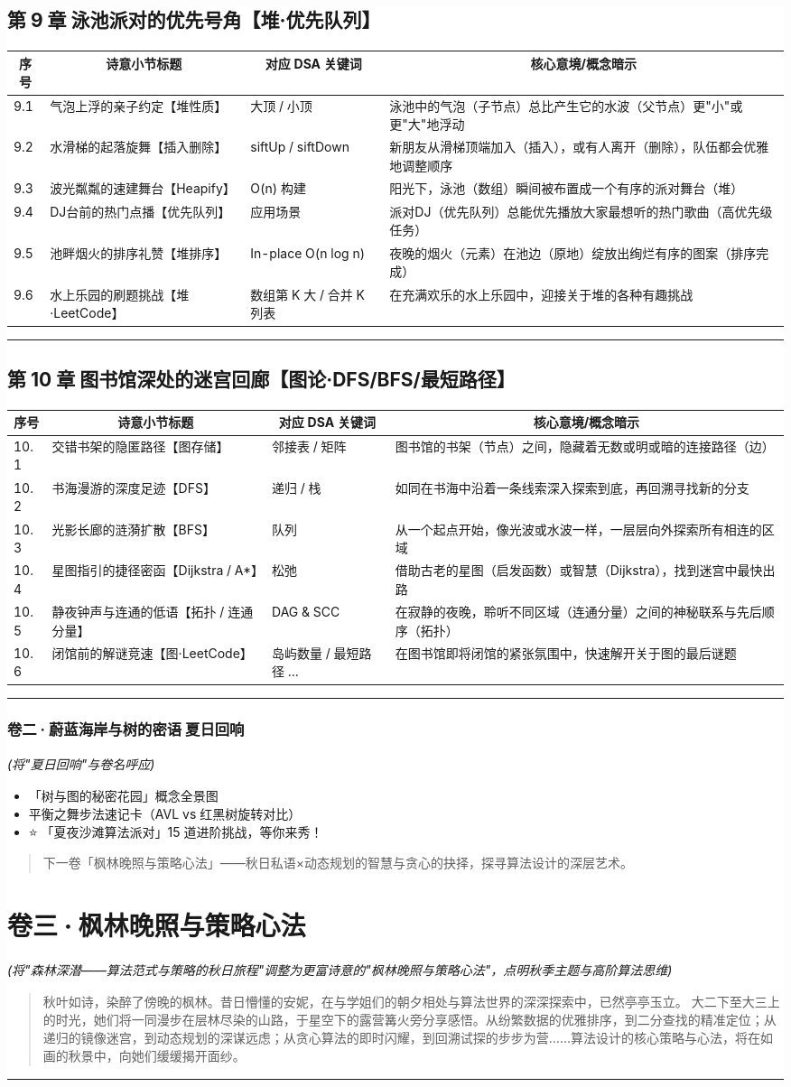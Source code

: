 ## 第 9 章  泳池派对的优先号角【堆·优先队列】

| 序号 | 诗意小节标题                     | 对应 DSA 关键词           | 核心意境/概念暗示                                         |
|------|----------------------------------|---------------------------|-------------------------------------------------------------|
| 9.1 | 气泡上浮的亲子约定【堆性质】       | 大顶 / 小顶               | 泳池中的气泡（子节点）总比产生它的水波（父节点）更"小"或更"大"地浮动 |
| 9.2 | 水滑梯的起落旋舞【插入删除】       | siftUp / siftDown         | 新朋友从滑梯顶端加入（插入），或有人离开（删除），队伍都会优雅地调整顺序 |
| 9.3 | 波光粼粼的速建舞台【Heapify】      | O(n) 构建                 | 阳光下，泳池（数组）瞬间被布置成一个有序的派对舞台（堆）        |
| 9.4 | DJ台前的热门点播【优先队列】       | 应用场景                  | 派对DJ（优先队列）总能优先播放大家最想听的热门歌曲（高优先级任务） |
| 9.5 | 池畔烟火的排序礼赞【堆排序】       | In-place O(n log n)       | 夜晚的烟火（元素）在池边（原地）绽放出绚烂有序的图案（排序完成） |
| 9.6 | 水上乐园的刷题挑战【堆·LeetCode】  | 数组第 K 大 / 合并 K 列表 | 在充满欢乐的水上乐园中，迎接关于堆的各种有趣挑战              |

---

## 第 10 章 图书馆深处的迷宫回廊【图论·DFS/BFS/最短路径】

| 序号 | 诗意小节标题                     | 对应 DSA 关键词            | 核心意境/概念暗示                                          |
|------|----------------------------------|----------------------------|--------------------------------------------------------------|
| 10.1 | 交错书架的隐匿路径【图存储】       | 邻接表 / 矩阵              | 图书馆的书架（节点）之间，隐藏着无数或明或暗的连接路径（边）        |
| 10.2 | 书海漫游的深度足迹【DFS】          | 递归 / 栈                  | 如同在书海中沿着一条线索深入探索到底，再回溯寻找新的分支         |
| 10.3 | 光影长廊的涟漪扩散【BFS】          | 队列                       | 从一个起点开始，像光波或水波一样，一层层向外探索所有相连的区域     |
| 10.4 | 星图指引的捷径密函【Dijkstra / A*】| 松弛                       | 借助古老的星图（启发函数）或智慧（Dijkstra），找到迷宫中最快出路  |
| 10.5 | 静夜钟声与连通的低语【拓扑 / 连通分量】| DAG & SCC                 | 在寂静的夜晚，聆听不同区域（连通分量）之间的神秘联系与先后顺序（拓扑） |
| 10.6 | 闭馆前的解谜竞速【图·LeetCode】    | 岛屿数量 / 最短路径 …      | 在图书馆即将闭馆的紧张氛围中，快速解开关于图的最后谜题         |

---

### 卷二 · 蔚蓝海岸与树的密语 夏日回响
*(将"夏日回响"与卷名呼应)*
- 「树与图的秘密花园」概念全景图
- 平衡之舞步法速记卡（AVL vs 红黑树旋转对比）
- ⭐ 「夏夜沙滩算法派对」15 道进阶挑战，等你来秀！

> 下一卷「枫林晚照与策略心法」——秋日私语×动态规划的智慧与贪心的抉择，探寻算法设计的深层艺术。

# 卷三 · 枫林晚照与策略心法
*(将"森林深潜——算法范式与策略的秋日旅程"调整为更富诗意的"枫林晚照与策略心法"，点明秋季主题与高阶算法思维)*

> 秋叶如诗，染醉了傍晚的枫林。昔日懵懂的安妮，在与学姐们的朝夕相处与算法世界的深深探索中，已然亭亭玉立。
> 大二下至大三上的时光，她们将一同漫步在层林尽染的山路，于星空下的露营篝火旁分享感悟。从纷繁数据的优雅排序，到二分查找的精准定位；从递归的镜像迷宫，到动态规划的深谋远虑；从贪心算法的即时闪耀，到回溯试探的步步为营……算法设计的核心策略与心法，将在如画的秋景中，向她们缓缓揭开面纱。
---

